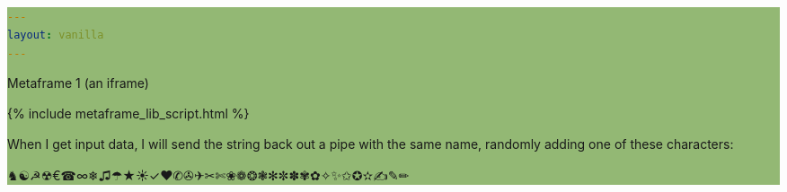 ```yaml
---
layout: vanilla
---
```


<style>
   body {
       background-color: #93B874;
   }
</style>

<script src="{{site.baseurl}}{{site.data.urls.promise_polyfill}}"></script>

Metaframe 1 (an iframe)

<div id="input" style="outline-width: 1px;"></div>


{% include metaframe_lib_script.html %}
<script>
var connection = new metaframe.Metaframe();

var letters = '♞☯☭☢€☎∞❄♫☂★☀✓❤✆✇✈✂✄❀❁❂❃✻✼✽✾✿✧✨✩✪✫✍✎✏';

var value = letters[Math.floor(Math.random()*letters.length)];

connection.onInput('barIn', function(value) {
    connection.log('got barIn: ' + value);
	var display = document.getElementById("input");
	if (value === undefined) {
		value = "";
	}
	display.innerHTML = value;
	setTimeout(function() {
		value = value + letters[Math.floor(Math.random()*letters.length)];
		if (value.length > 30) {
			value = letters[Math.floor(Math.random()*letters.length)];
		}
        connection.setOutput("fooOut", value);
        connection.log('Sending fooOut:' + value);
		display.innerHTML = "";
	}, 2000);
});

connection.ready.then(function(_) {
	connection.setOutput("fooOut", value);
});

</script>

When I get input data, I will send the string back out a pipe with the same name, randomly adding one of these characters:

♞☯☭☢€☎∞❄♫☂★☀✓❤✆✇✈✂✄❀❁❂❃✻✼✽✾✿✧✨✩✪✫✍✎✏


